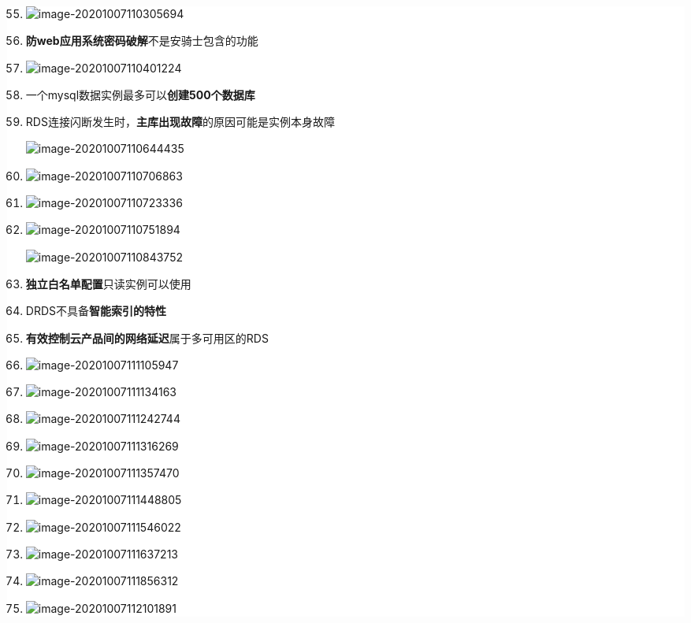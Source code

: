 55. ![image-20201007110305694](C:%5CUsers%5Clenovo%5CAppData%5CRoaming%5CTypora%5Ctypora-user-images%5Cimage-20201007110305694.png)

56. **防web应用系统密码破解**不是安骑士包含的功能

57. ![image-20201007110401224](C:%5CUsers%5Clenovo%5CAppData%5CRoaming%5CTypora%5Ctypora-user-images%5Cimage-20201007110401224.png)

58. 一个mysql数据实例最多可以**创建500个数据库**

59. RDS连接闪断发生时，**主库出现故障**的原因可能是实例本身故障

    ![image-20201007110644435](C:%5CUsers%5Clenovo%5CAppData%5CRoaming%5CTypora%5Ctypora-user-images%5Cimage-20201007110644435.png)

60. ![image-20201007110706863](C:%5CUsers%5Clenovo%5CAppData%5CRoaming%5CTypora%5Ctypora-user-images%5Cimage-20201007110706863.png)

61. ![image-20201007110723336](C:%5CUsers%5Clenovo%5CAppData%5CRoaming%5CTypora%5Ctypora-user-images%5Cimage-20201007110723336.png)

62. ![image-20201007110751894](C:%5CUsers%5Clenovo%5CAppData%5CRoaming%5CTypora%5Ctypora-user-images%5Cimage-20201007110751894.png)

    ![image-20201007110843752](C:%5CUsers%5Clenovo%5CAppData%5CRoaming%5CTypora%5Ctypora-user-images%5Cimage-20201007110843752.png)

63. **独立白名单配置**只读实例可以使用

64. DRDS不具备**智能索引的特性**

65. **有效控制云产品间的网络延迟**属于多可用区的RDS

66. ![image-20201007111105947](C:%5CUsers%5Clenovo%5CAppData%5CRoaming%5CTypora%5Ctypora-user-images%5Cimage-20201007111105947.png)

67. ![image-20201007111134163](C:%5CUsers%5Clenovo%5CAppData%5CRoaming%5CTypora%5Ctypora-user-images%5Cimage-20201007111134163.png)

68. ![image-20201007111242744](C:%5CUsers%5Clenovo%5CAppData%5CRoaming%5CTypora%5Ctypora-user-images%5Cimage-20201007111242744.png)

69. ![image-20201007111316269](C:%5CUsers%5Clenovo%5CAppData%5CRoaming%5CTypora%5Ctypora-user-images%5Cimage-20201007111316269.png)

70. ![image-20201007111357470](C:%5CUsers%5Clenovo%5CAppData%5CRoaming%5CTypora%5Ctypora-user-images%5Cimage-20201007111357470.png)

71. ![image-20201007111448805](C:%5CUsers%5Clenovo%5CAppData%5CRoaming%5CTypora%5Ctypora-user-images%5Cimage-20201007111448805.png)

72. ![image-20201007111546022](C:%5CUsers%5Clenovo%5CAppData%5CRoaming%5CTypora%5Ctypora-user-images%5Cimage-20201007111546022.png)

73. ![image-20201007111637213](C:%5CUsers%5Clenovo%5CAppData%5CRoaming%5CTypora%5Ctypora-user-images%5Cimage-20201007111637213.png)

74. ![image-20201007111856312](C:%5CUsers%5Clenovo%5CAppData%5CRoaming%5CTypora%5Ctypora-user-images%5Cimage-20201007111856312.png)

75. ![image-20201007112101891](C:%5CUsers%5Clenovo%5CAppData%5CRoaming%5CTypora%5Ctypora-user-images%5Cimage-20201007112101891.png)
